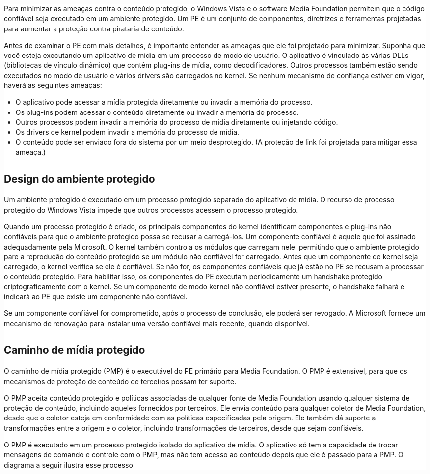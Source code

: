 Para minimizar as ameaças contra o conteúdo protegido, o Windows Vista e o software Media Foundation permitem que o código confiável seja executado em um ambiente protegido. Um PE é um conjunto de componentes, diretrizes e ferramentas projetadas para aumentar a proteção contra pirataria de conteúdo.

Antes de examinar o PE com mais detalhes, é importante entender as ameaças que ele foi projetado para minimizar. Suponha que você esteja executando um aplicativo de mídia em um processo de modo de usuário. O aplicativo é vinculado às várias DLLs (bibliotecas de vínculo dinâmico) que contêm plug-ins de mídia, como decodificadores. Outros processos também estão sendo executados no modo de usuário e vários drivers são carregados no kernel. Se nenhum mecanismo de confiança estiver em vigor, haverá as seguintes ameaças:

-   O aplicativo pode acessar a mídia protegida diretamente ou invadir a memória do processo.
-   Os plug-ins podem acessar o conteúdo diretamente ou invadir a memória do processo.
-   Outros processos podem invadir a memória do processo de mídia diretamente ou injetando código.
-   Os drivers de kernel podem invadir a memória do processo de mídia.
-   O conteúdo pode ser enviado fora do sistema por um meio desprotegido. (A proteção de link foi projetada para mitigar essa ameaça.)

## <a name="design-of-the-protected-environment"></a>Design do ambiente protegido

Um ambiente protegido é executado em um processo protegido separado do aplicativo de mídia. O recurso de processo protegido do Windows Vista impede que outros processos acessem o processo protegido.

Quando um processo protegido é criado, os principais componentes do kernel identificam componentes e plug-ins não confiáveis para que o ambiente protegido possa se recusar a carregá-los. Um componente confiável é aquele que foi assinado adequadamente pela Microsoft. O kernel também controla os módulos que carregam nele, permitindo que o ambiente protegido pare a reprodução do conteúdo protegido se um módulo não confiável for carregado. Antes que um componente de kernel seja carregado, o kernel verifica se ele é confiável. Se não for, os componentes confiáveis que já estão no PE se recusam a processar o conteúdo protegido. Para habilitar isso, os componentes do PE executam periodicamente um handshake protegido criptograficamente com o kernel. Se um componente de modo kernel não confiável estiver presente, o handshake falhará e indicará ao PE que existe um componente não confiável.

Se um componente confiável for comprometido, após o processo de conclusão, ele poderá ser revogado. A Microsoft fornece um mecanismo de renovação para instalar uma versão confiável mais recente, quando disponível.

## <a name="protected-media-path"></a>Caminho de mídia protegido

O caminho de mídia protegido (PMP) é o executável do PE primário para Media Foundation. O PMP é extensível, para que os mecanismos de proteção de conteúdo de terceiros possam ter suporte.

O PMP aceita conteúdo protegido e políticas associadas de qualquer fonte de Media Foundation usando qualquer sistema de proteção de conteúdo, incluindo aqueles fornecidos por terceiros. Ele envia conteúdo para qualquer coletor de Media Foundation, desde que o coletor esteja em conformidade com as políticas especificadas pela origem. Ele também dá suporte a transformações entre a origem e o coletor, incluindo transformações de terceiros, desde que sejam confiáveis.

O PMP é executado em um processo protegido isolado do aplicativo de mídia. O aplicativo só tem a capacidade de trocar mensagens de comando e controle com o PMP, mas não tem acesso ao conteúdo depois que ele é passado para a PMP. O diagrama a seguir ilustra esse processo.

